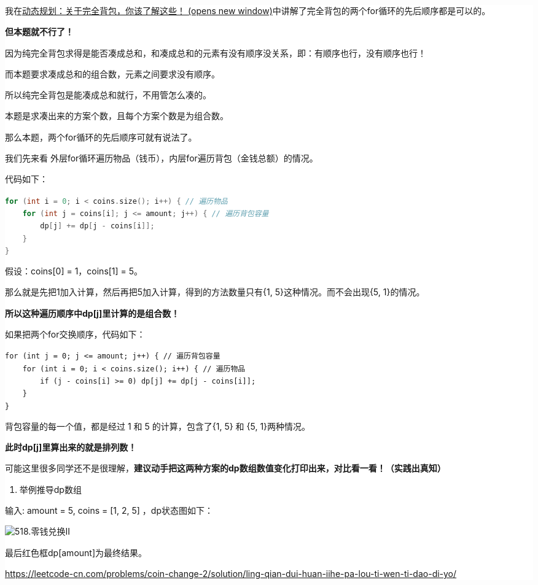 我在[动态规划：关于完全背包，你该了解这些！ (opens new window)](https://programmercarl.com/背包问题理论基础完全背包.html)中讲解了完全背包的两个for循环的先后顺序都是可以的。

**但本题就不行了！**

因为纯完全背包求得是能否凑成总和，和凑成总和的元素有没有顺序没关系，即：有顺序也行，没有顺序也行！

而本题要求凑成总和的组合数，元素之间要求没有顺序。

所以纯完全背包是能凑成总和就行，不用管怎么凑的。

本题是求凑出来的方案个数，且每个方案个数是为组合数。

那么本题，两个for循环的先后顺序可就有说法了。

我们先来看 外层for循环遍历物品（钱币），内层for遍历背包（金钱总额）的情况。

代码如下：

```cpp
for (int i = 0; i < coins.size(); i++) { // 遍历物品
    for (int j = coins[i]; j <= amount; j++) { // 遍历背包容量
        dp[j] += dp[j - coins[i]];
    }
}
```



假设：coins[0] = 1，coins[1] = 5。

那么就是先把1加入计算，然后再把5加入计算，得到的方法数量只有{1, 5}这种情况。而不会出现{5, 1}的情况。

**所以这种遍历顺序中dp[j]里计算的是组合数！**

如果把两个for交换顺序，代码如下：

```text
for (int j = 0; j <= amount; j++) { // 遍历背包容量
    for (int i = 0; i < coins.size(); i++) { // 遍历物品
        if (j - coins[i] >= 0) dp[j] += dp[j - coins[i]];
    }
}
```



背包容量的每一个值，都是经过 1 和 5 的计算，包含了{1, 5} 和 {5, 1}两种情况。

**此时dp[j]里算出来的就是排列数！**

可能这里很多同学还不是很理解，**建议动手把这两种方案的dp数组数值变化打印出来，对比看一看！（实践出真知）**

1. 举例推导dp数组

输入: amount = 5, coins = [1, 2, 5] ，dp状态图如下：

![518.零钱兑换II](https://img-blog.csdnimg.cn/20210120181331461.jpg)

最后红色框dp[amount]为最终结果。

https://leetcode-cn.com/problems/coin-change-2/solution/ling-qian-dui-huan-iihe-pa-lou-ti-wen-ti-dao-di-yo/
